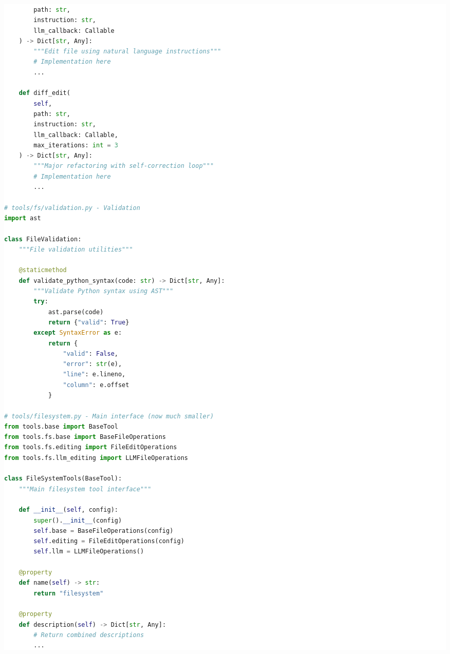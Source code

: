 ```python
        path: str,
        instruction: str,
        llm_callback: Callable
    ) -> Dict[str, Any]:
        """Edit file using natural language instructions"""
        # Implementation here
        ...

    def diff_edit(
        self,
        path: str,
        instruction: str,
        llm_callback: Callable,
        max_iterations: int = 3
    ) -> Dict[str, Any]:
        """Major refactoring with self-correction loop"""
        # Implementation here
        ...

# tools/fs/validation.py - Validation
import ast

class FileValidation:
    """File validation utilities"""

    @staticmethod
    def validate_python_syntax(code: str) -> Dict[str, Any]:
        """Validate Python syntax using AST"""
        try:
            ast.parse(code)
            return {"valid": True}
        except SyntaxError as e:
            return {
                "valid": False,
                "error": str(e),
                "line": e.lineno,
                "column": e.offset
            }

# tools/filesystem.py - Main interface (now much smaller)
from tools.base import BaseTool
from tools.fs.base import BaseFileOperations
from tools.fs.editing import FileEditOperations
from tools.fs.llm_editing import LLMFileOperations

class FileSystemTools(BaseTool):
    """Main filesystem tool interface"""

    def __init__(self, config):
        super().__init__(config)
        self.base = BaseFileOperations(config)
        self.editing = FileEditOperations(config)
        self.llm = LLMFileOperations()

    @property
    def name(self) -> str:
        return "filesystem"

    @property
    def description(self) -> Dict[str, Any]:
        # Return combined descriptions
        ...

```